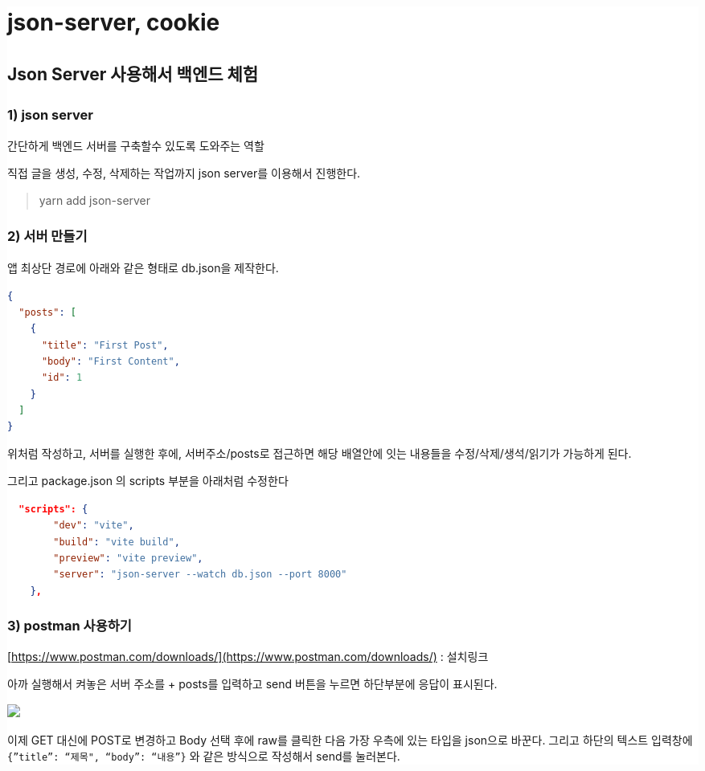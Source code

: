 # json-server, cookie


## Json Server 사용해서 백엔드 체험

### 1) json server
간단하게 백엔드 서버를 구축할수 있도록 도와주는 역할

직접 글을 생성, 수정, 삭제하는 작업까지 json server를 이용해서 진행한다.

> yarn add json-server


### 2) 서버 만들기

앱 최상단 경로에 아래와 같은 형태로 db.json을 제작한다.

```json
{
  "posts": [
    {
      "title": "First Post",
      "body": "First Content",
      "id": 1
    }
  ]
}
```

위처럼 작성하고, 서버를 실행한 후에, 서버주소/posts로 접근하면 해당 배열안에 잇는 내용들을 수정/삭제/생석/읽기가 가능하게 된다.

그리고  package.json 의 scripts 부분을 아래처럼 수정한다
```json
  "scripts": {
        "dev": "vite",
        "build": "vite build",
        "preview": "vite preview",
        "server": "json-server --watch db.json --port 8000"
    },
```

### 3) postman 사용하기

[https://www.postman.com/downloads/](https://www.postman.com/downloads/) : 설치링크


아까 실행해서 켜놓은 서버 주소를  + posts를 입력하고 send 버튼을 누르면 하단부분에 응답이 표시된다.


![](https://velog.velcdn.com/images/jhs000123/post/f610465b-752b-44f6-992b-f4fa78e1d614/image.png)


이제 GET 대신에 POST로 변경하고 Body 선택 후에 raw를 클릭한 다음 가장 우측에 있는 타입을 json으로 바꾼다.
그리고 하단의 텍스트 입력창에 `{”title”: “제목", “body”: “내용”}` 와 같은 방식으로 작성해서 send를 눌러본다.
